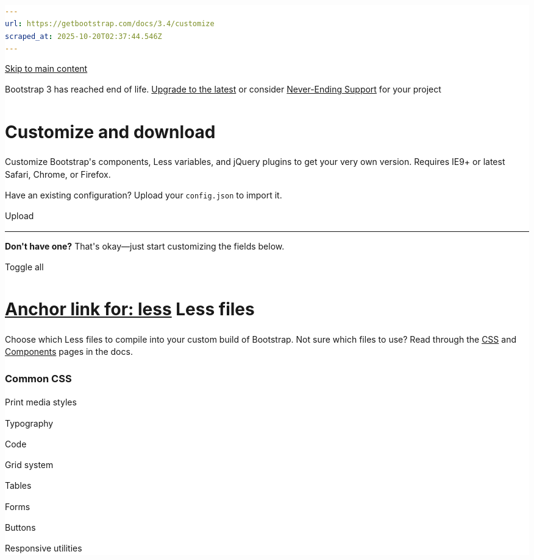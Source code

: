 ```yaml
---
url: https://getbootstrap.com/docs/3.4/customize
scraped_at: 2025-10-20T02:37:44.546Z
---
```


[Skip to main content](https://getbootstrap.com/docs/3.4/customize/#content)

Bootstrap 3 has reached end of life. [Upgrade to the latest](https://getbootstrap.com/migration/) or consider [Never-Ending Support](https://www.herodevs.com/support/nes-bootstrap?utm_source=Bootstrap_site&utm_medium=Banner&utm_campaign=v3_eol) for your project


# Customize and download

Customize Bootstrap's components, Less variables, and jQuery plugins to get your very own version. Requires IE9+ or latest Safari, Chrome, or Firefox.

Have an existing configuration? Upload your `config.json` to import it.

Upload

* * *

**Don't have one?** That's okay—just start customizing the fields below.

Toggle all

# [Anchor link for: less](https://getbootstrap.com/docs/3.4/customize/\#less) Less files

Choose which Less files to compile into your custom build of Bootstrap. Not sure which files to use? Read through the [CSS](https://getbootstrap.com/docs/3.4/css/) and [Components](https://getbootstrap.com/docs/3.4/components/) pages in the docs.

### Common CSS

Print media styles


Typography


Code


Grid system


Tables


Forms


Buttons


Responsive utilities
